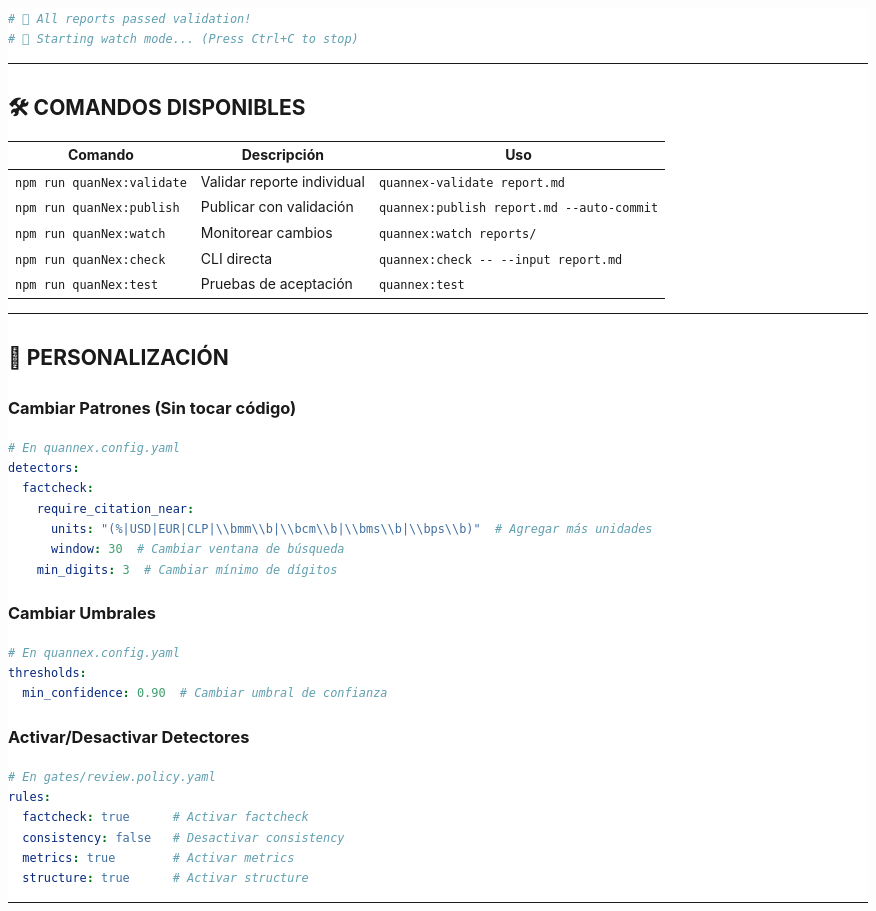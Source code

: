 ```bash
# 🎉 All reports passed validation!
# 🔄 Starting watch mode... (Press Ctrl+C to stop)
```

---

## 🛠️ **COMANDOS DISPONIBLES**

| Comando | Descripción | Uso |
|---------|-------------|-----|
| `npm run quanNex:validate` | Validar reporte individual | `quannex-validate report.md` |
| `npm run quanNex:publish` | Publicar con validación | `quannex:publish report.md --auto-commit` |
| `npm run quanNex:watch` | Monitorear cambios | `quannex:watch reports/` |
| `npm run quanNex:check` | CLI directa | `quannex:check -- --input report.md` |
| `npm run quanNex:test` | Pruebas de aceptación | `quannex:test` |

---

## 🔧 **PERSONALIZACIÓN**

### **Cambiar Patrones (Sin tocar código)**
```yaml
# En quannex.config.yaml
detectors:
  factcheck:
    require_citation_near:
      units: "(%|USD|EUR|CLP|\\bmm\\b|\\bcm\\b|\\bms\\b|\\bps\\b)"  # Agregar más unidades
      window: 30  # Cambiar ventana de búsqueda
    min_digits: 3  # Cambiar mínimo de dígitos
```

### **Cambiar Umbrales**
```yaml
# En quannex.config.yaml
thresholds:
  min_confidence: 0.90  # Cambiar umbral de confianza
```

### **Activar/Desactivar Detectores**
```yaml
# En gates/review.policy.yaml
rules:
  factcheck: true      # Activar factcheck
  consistency: false   # Desactivar consistency
  metrics: true        # Activar metrics
  structure: true      # Activar structure
```

---